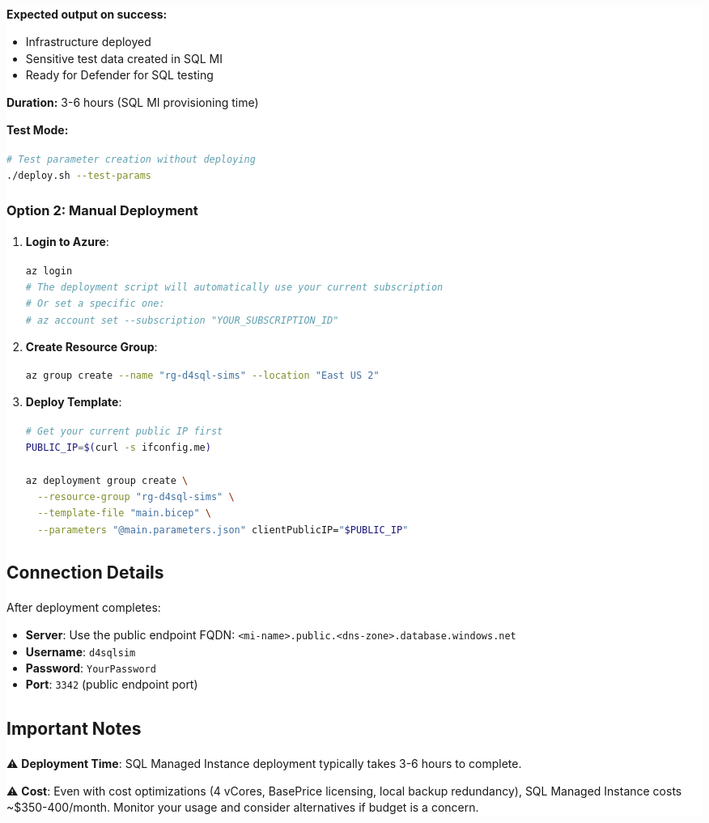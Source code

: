 **Expected output on success:**
- Infrastructure deployed
- Sensitive test data created in SQL MI
- Ready for Defender for SQL testing

**Duration:** 3-6 hours (SQL MI provisioning time)

**Test Mode:**
```bash
# Test parameter creation without deploying
./deploy.sh --test-params
```

### Option 2: Manual Deployment

1. **Login to Azure**:
   ```bash
   az login
   # The deployment script will automatically use your current subscription
   # Or set a specific one:
   # az account set --subscription "YOUR_SUBSCRIPTION_ID"
   ```

2. **Create Resource Group**:
   ```bash
   az group create --name "rg-d4sql-sims" --location "East US 2"
   ```

3. **Deploy Template**:
   ```bash
   # Get your current public IP first
   PUBLIC_IP=$(curl -s ifconfig.me)
   
   az deployment group create \
     --resource-group "rg-d4sql-sims" \
     --template-file "main.bicep" \
     --parameters "@main.parameters.json" clientPublicIP="$PUBLIC_IP"
   ```

## Connection Details

After deployment completes:

- **Server**: Use the public endpoint FQDN: `<mi-name>.public.<dns-zone>.database.windows.net`
- **Username**: `d4sqlsim`
- **Password**: `YourPassword`
- **Port**: `3342` (public endpoint port)

## Important Notes

⚠️ **Deployment Time**: SQL Managed Instance deployment typically takes 3-6 hours to complete.

⚠️ **Cost**: Even with cost optimizations (4 vCores, BasePrice licensing, local backup redundancy), SQL Managed Instance costs ~$350-400/month. Monitor your usage and consider alternatives if budget is a concern.

